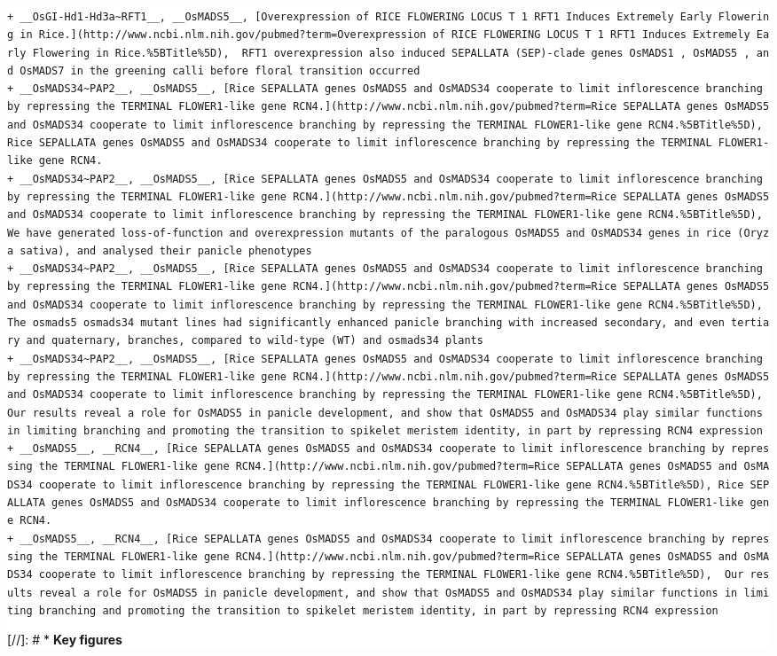     + __OsGI-Hd1-Hd3a~RFT1__, __OsMADS5__, [Overexpression of RICE FLOWERING LOCUS T 1 RFT1 Induces Extremely Early Flowering in Rice.](http://www.ncbi.nlm.nih.gov/pubmed?term=Overexpression of RICE FLOWERING LOCUS T 1 RFT1 Induces Extremely Early Flowering in Rice.%5BTitle%5D),  RFT1 overexpression also induced SEPALLATA (SEP)-clade genes OsMADS1 , OsMADS5 , and OsMADS7 in the greening calli before floral transition occurred
    + __OsMADS34~PAP2__, __OsMADS5__, [Rice SEPALLATA genes OsMADS5 and OsMADS34 cooperate to limit inflorescence branching by repressing the TERMINAL FLOWER1-like gene RCN4.](http://www.ncbi.nlm.nih.gov/pubmed?term=Rice SEPALLATA genes OsMADS5 and OsMADS34 cooperate to limit inflorescence branching by repressing the TERMINAL FLOWER1-like gene RCN4.%5BTitle%5D), Rice SEPALLATA genes OsMADS5 and OsMADS34 cooperate to limit inflorescence branching by repressing the TERMINAL FLOWER1-like gene RCN4.
    + __OsMADS34~PAP2__, __OsMADS5__, [Rice SEPALLATA genes OsMADS5 and OsMADS34 cooperate to limit inflorescence branching by repressing the TERMINAL FLOWER1-like gene RCN4.](http://www.ncbi.nlm.nih.gov/pubmed?term=Rice SEPALLATA genes OsMADS5 and OsMADS34 cooperate to limit inflorescence branching by repressing the TERMINAL FLOWER1-like gene RCN4.%5BTitle%5D),  We have generated loss-of-function and overexpression mutants of the paralogous OsMADS5 and OsMADS34 genes in rice (Oryza sativa), and analysed their panicle phenotypes
    + __OsMADS34~PAP2__, __OsMADS5__, [Rice SEPALLATA genes OsMADS5 and OsMADS34 cooperate to limit inflorescence branching by repressing the TERMINAL FLOWER1-like gene RCN4.](http://www.ncbi.nlm.nih.gov/pubmed?term=Rice SEPALLATA genes OsMADS5 and OsMADS34 cooperate to limit inflorescence branching by repressing the TERMINAL FLOWER1-like gene RCN4.%5BTitle%5D),  The osmads5 osmads34 mutant lines had significantly enhanced panicle branching with increased secondary, and even tertiary and quaternary, branches, compared to wild-type (WT) and osmads34 plants
    + __OsMADS34~PAP2__, __OsMADS5__, [Rice SEPALLATA genes OsMADS5 and OsMADS34 cooperate to limit inflorescence branching by repressing the TERMINAL FLOWER1-like gene RCN4.](http://www.ncbi.nlm.nih.gov/pubmed?term=Rice SEPALLATA genes OsMADS5 and OsMADS34 cooperate to limit inflorescence branching by repressing the TERMINAL FLOWER1-like gene RCN4.%5BTitle%5D),  Our results reveal a role for OsMADS5 in panicle development, and show that OsMADS5 and OsMADS34 play similar functions in limiting branching and promoting the transition to spikelet meristem identity, in part by repressing RCN4 expression
    + __OsMADS5__, __RCN4__, [Rice SEPALLATA genes OsMADS5 and OsMADS34 cooperate to limit inflorescence branching by repressing the TERMINAL FLOWER1-like gene RCN4.](http://www.ncbi.nlm.nih.gov/pubmed?term=Rice SEPALLATA genes OsMADS5 and OsMADS34 cooperate to limit inflorescence branching by repressing the TERMINAL FLOWER1-like gene RCN4.%5BTitle%5D), Rice SEPALLATA genes OsMADS5 and OsMADS34 cooperate to limit inflorescence branching by repressing the TERMINAL FLOWER1-like gene RCN4.
    + __OsMADS5__, __RCN4__, [Rice SEPALLATA genes OsMADS5 and OsMADS34 cooperate to limit inflorescence branching by repressing the TERMINAL FLOWER1-like gene RCN4.](http://www.ncbi.nlm.nih.gov/pubmed?term=Rice SEPALLATA genes OsMADS5 and OsMADS34 cooperate to limit inflorescence branching by repressing the TERMINAL FLOWER1-like gene RCN4.%5BTitle%5D),  Our results reveal a role for OsMADS5 in panicle development, and show that OsMADS5 and OsMADS34 play similar functions in limiting branching and promoting the transition to spikelet meristem identity, in part by repressing RCN4 expression

[//]: # * **Key figures**  


